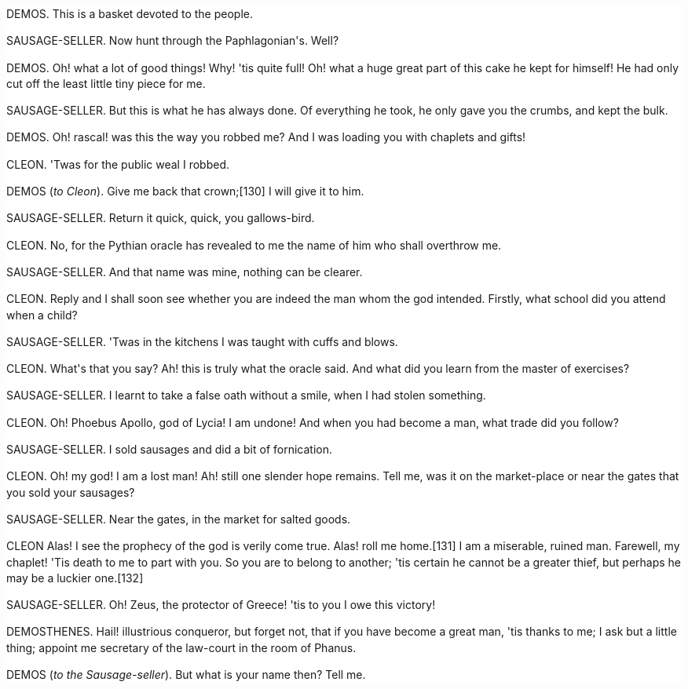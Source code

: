 DEMOS. This is a basket devoted to the people.

SAUSAGE-SELLER. Now hunt through the Paphlagonian's. Well?

DEMOS. Oh! what a lot of good things! Why! 'tis quite full! Oh! what a
huge great part of this cake he kept for himself! He had only cut off the
least little tiny piece for me.

SAUSAGE-SELLER. But this is what he has always done. Of everything he
took, he only gave you the crumbs, and kept the bulk.

DEMOS. Oh! rascal! was this the way you robbed me? And I was loading you
with chaplets and gifts!

CLEON. 'Twas for the public weal I robbed.

DEMOS (_to Cleon_). Give me back that crown;[130] I will give it to him.

SAUSAGE-SELLER. Return it quick, quick, you gallows-bird.

CLEON. No, for the Pythian oracle has revealed to me the name of him who
shall overthrow me.

SAUSAGE-SELLER. And that name was mine, nothing can be clearer.

CLEON. Reply and I shall soon see whether you are indeed the man whom the
god intended. Firstly, what school did you attend when a child?

SAUSAGE-SELLER. 'Twas in the kitchens I was taught with cuffs and blows.

CLEON. What's that you say? Ah! this is truly what the oracle said. And
what did you learn from the master of exercises?

SAUSAGE-SELLER. I learnt to take a false oath without a smile, when I had
stolen something.

CLEON. Oh! Phoebus Apollo, god of Lycia! I am undone! And when you had
become a man, what trade did you follow?

SAUSAGE-SELLER. I sold sausages and did a bit of fornication.

CLEON. Oh! my god! I am a lost man! Ah! still one slender hope remains.
Tell me, was it on the market-place or near the gates that you sold your
sausages?

SAUSAGE-SELLER. Near the gates, in the market for salted goods.

CLEON Alas! I see the prophecy of the god is verily come true. Alas! roll
me home.[131] I am a miserable, ruined man. Farewell, my chaplet! 'Tis
death to me to part with you. So you are to belong to another; 'tis
certain he cannot be a greater thief, but perhaps he may be a luckier
one.[132]

SAUSAGE-SELLER. Oh! Zeus, the protector of Greece! 'tis to you I owe this
victory!

DEMOSTHENES. Hail! illustrious conqueror, but forget not, that if you
have become a great man, 'tis thanks to me; I ask but a little thing;
appoint me secretary of the law-court in the room of Phanus.

DEMOS (_to the Sausage-seller_). But what is your name then? Tell me.
